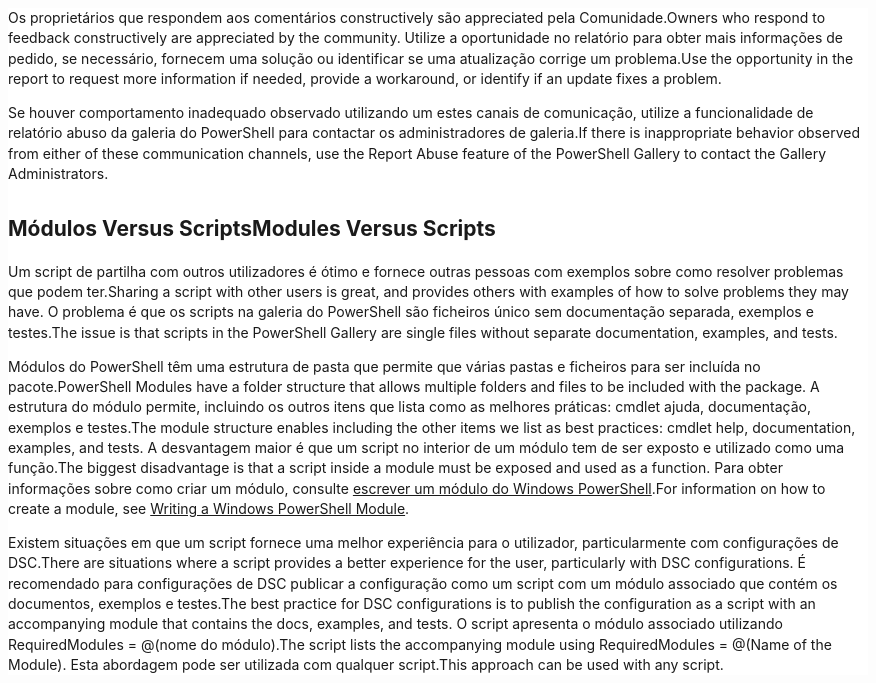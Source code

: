<span data-ttu-id="5e9e5-168">Os proprietários que respondem aos comentários constructively são appreciated pela Comunidade.</span><span class="sxs-lookup"><span data-stu-id="5e9e5-168">Owners who respond to feedback constructively are appreciated by the community.</span></span>
<span data-ttu-id="5e9e5-169">Utilize a oportunidade no relatório para obter mais informações de pedido, se necessário, fornecem uma solução ou identificar se uma atualização corrige um problema.</span><span class="sxs-lookup"><span data-stu-id="5e9e5-169">Use the opportunity in the report to request more information if needed, provide a workaround, or identify if an update fixes a problem.</span></span>

<span data-ttu-id="5e9e5-170">Se houver comportamento inadequado observado utilizando um estes canais de comunicação, utilize a funcionalidade de relatório abuso da galeria do PowerShell para contactar os administradores de galeria.</span><span class="sxs-lookup"><span data-stu-id="5e9e5-170">If there is inappropriate behavior observed from either of these communication channels, use the Report Abuse feature of the PowerShell Gallery to contact the Gallery Administrators.</span></span>

## <a name="modules-versus-scripts"></a><span data-ttu-id="5e9e5-171">Módulos Versus Scripts</span><span class="sxs-lookup"><span data-stu-id="5e9e5-171">Modules Versus Scripts</span></span>

<span data-ttu-id="5e9e5-172">Um script de partilha com outros utilizadores é ótimo e fornece outras pessoas com exemplos sobre como resolver problemas que podem ter.</span><span class="sxs-lookup"><span data-stu-id="5e9e5-172">Sharing a script with other users is great, and provides others with examples of how to solve problems they may have.</span></span>
<span data-ttu-id="5e9e5-173">O problema é que os scripts na galeria do PowerShell são ficheiros único sem documentação separada, exemplos e testes.</span><span class="sxs-lookup"><span data-stu-id="5e9e5-173">The issue is that scripts in the PowerShell Gallery are single files without separate documentation, examples, and tests.</span></span>

<span data-ttu-id="5e9e5-174">Módulos do PowerShell têm uma estrutura de pasta que permite que várias pastas e ficheiros para ser incluída no pacote.</span><span class="sxs-lookup"><span data-stu-id="5e9e5-174">PowerShell Modules have a folder structure that allows multiple folders and files to be included with the package.</span></span>
<span data-ttu-id="5e9e5-175">A estrutura do módulo permite, incluindo os outros itens que lista como as melhores práticas: cmdlet ajuda, documentação, exemplos e testes.</span><span class="sxs-lookup"><span data-stu-id="5e9e5-175">The module structure enables including the other items we list as best practices: cmdlet help, documentation, examples, and tests.</span></span>
<span data-ttu-id="5e9e5-176">A desvantagem maior é que um script no interior de um módulo tem de ser exposto e utilizado como uma função.</span><span class="sxs-lookup"><span data-stu-id="5e9e5-176">The biggest disadvantage is that a script inside a module must be exposed and used as a function.</span></span>
<span data-ttu-id="5e9e5-177">Para obter informações sobre como criar um módulo, consulte [escrever um módulo do Windows PowerShell](http://go.microsoft.com/fwlink/?LinkId=144916).</span><span class="sxs-lookup"><span data-stu-id="5e9e5-177">For information on how to create a module, see [Writing a Windows PowerShell Module](http://go.microsoft.com/fwlink/?LinkId=144916).</span></span>

<span data-ttu-id="5e9e5-178">Existem situações em que um script fornece uma melhor experiência para o utilizador, particularmente com configurações de DSC.</span><span class="sxs-lookup"><span data-stu-id="5e9e5-178">There are situations where a script provides a better experience for the user, particularly with DSC configurations.</span></span>
<span data-ttu-id="5e9e5-179">É recomendado para configurações de DSC publicar a configuração como um script com um módulo associado que contém os documentos, exemplos e testes.</span><span class="sxs-lookup"><span data-stu-id="5e9e5-179">The best practice for DSC configurations is to publish the configuration as a script with an accompanying module that contains the docs, examples, and tests.</span></span>
<span data-ttu-id="5e9e5-180">O script apresenta o módulo associado utilizando RequiredModules = @(nome do módulo).</span><span class="sxs-lookup"><span data-stu-id="5e9e5-180">The script lists the accompanying module using RequiredModules = @(Name of the Module).</span></span>
<span data-ttu-id="5e9e5-181">Esta abordagem pode ser utilizada com qualquer script.</span><span class="sxs-lookup"><span data-stu-id="5e9e5-181">This approach can be used with any script.</span></span>
